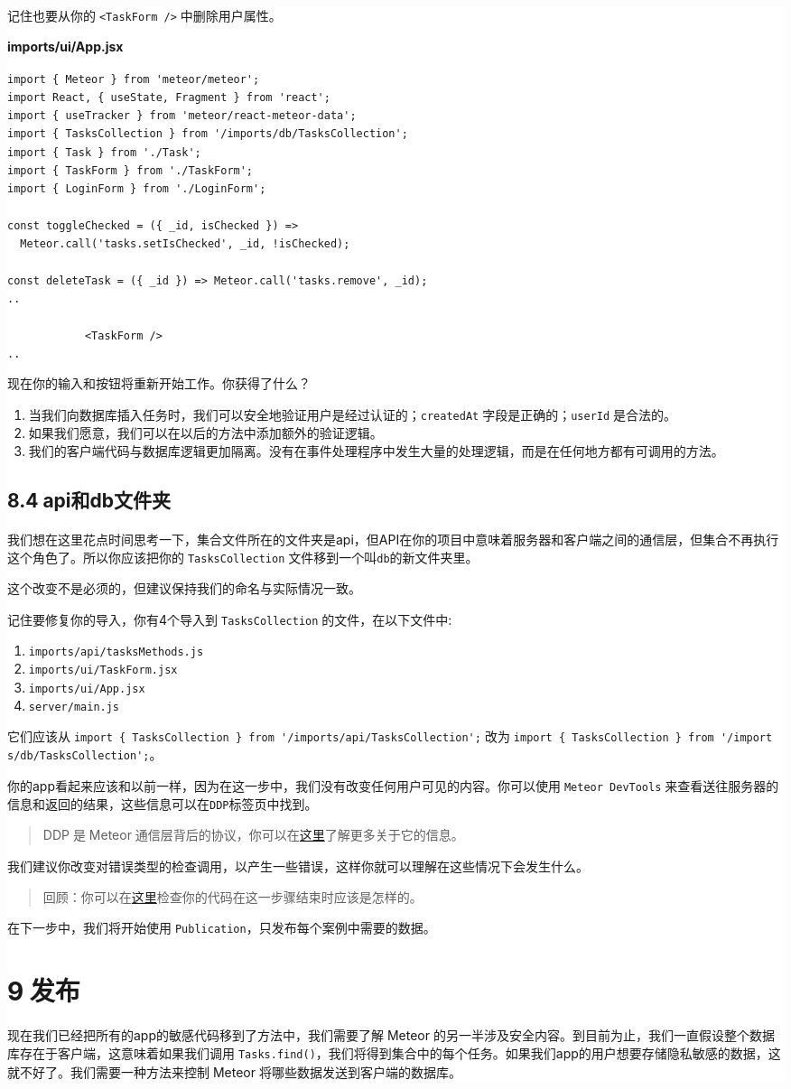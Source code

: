 记住也要从你的 `<TaskForm />` 中删除用户属性。

**imports/ui/App.jsx**

    import { Meteor } from 'meteor/meteor';
    import React, { useState, Fragment } from 'react';
    import { useTracker } from 'meteor/react-meteor-data';
    import { TasksCollection } from '/imports/db/TasksCollection';
    import { Task } from './Task';
    import { TaskForm } from './TaskForm';
    import { LoginForm } from './LoginForm';

    const toggleChecked = ({ _id, isChecked }) =>
      Meteor.call('tasks.setIsChecked', _id, !isChecked);

    const deleteTask = ({ _id }) => Meteor.call('tasks.remove', _id);
    ..

                <TaskForm />
    ..

现在你的输入和按钮将重新开始工作。你获得了什么？

1. 当我们向数据库插入任务时，我们可以安全地验证用户是经过认证的；`createdAt` 字段是正确的；`userId` 是合法的。
2. 如果我们愿意，我们可以在以后的方法中添加额外的验证逻辑。
3. 我们的客户端代码与数据库逻辑更加隔离。没有在事件处理程序中发生大量的处理逻辑，而是在任何地方都有可调用的方法。

## 8.4 api和db文件夹
我们想在这里花点时间思考一下，集合文件所在的文件夹是api，但API在你的项目中意味着服务器和客户端之间的通信层，但集合不再执行这个角色了。所以你应该把你的 `TasksCollection` 文件移到一个叫`db`的新文件夹里。

这个改变不是必须的，但建议保持我们的命名与实际情况一致。

记住要修复你的导入，你有4个导入到 `TasksCollection` 的文件，在以下文件中:

1. `imports/api/tasksMethods.js`
2. `imports/ui/TaskForm.jsx`
3. `imports/ui/App.jsx`
4. `server/main.js`

它们应该从 `import { TasksCollection } from '/imports/api/TasksCollection';` 改为 `import { TasksCollection } from '/imports/db/TasksCollection';`。

你的app看起来应该和以前一样，因为在这一步中，我们没有改变任何用户可见的内容。你可以使用 `Meteor DevTools` 来查看送往服务器的信息和返回的结果，这些信息可以在`DDP`标签页中找到。

> DDP 是 Meteor 通信层背后的协议，你可以在[这里](https://github.com/meteor/meteor/blob/devel/packages/ddp/DDP.md)了解更多关于它的信息。

我们建议你改变对错误类型的检查调用，以产生一些错误，这样你就可以理解在这些情况下会发生什么。

> 回顾：你可以在[这里](https://github.com/meteor/react-tutorial/tree/master/src/simple-todos/step08)检查你的代码在这一步骤结束时应该是怎样的。

在下一步中，我们将开始使用 `Publication`，只发布每个案例中需要的数据。

# 9 发布
现在我们已经把所有的app的敏感代码移到了方法中，我们需要了解 Meteor 的另一半涉及安全内容。到目前为止，我们一直假设整个数据库存在于客户端，这意味着如果我们调用 `Tasks.find()`，我们将得到集合中的每个任务。如果我们app的用户想要存储隐私敏感的数据，这就不好了。我们需要一种方法来控制 Meteor 将哪些数据发送到客户端的数据库。
